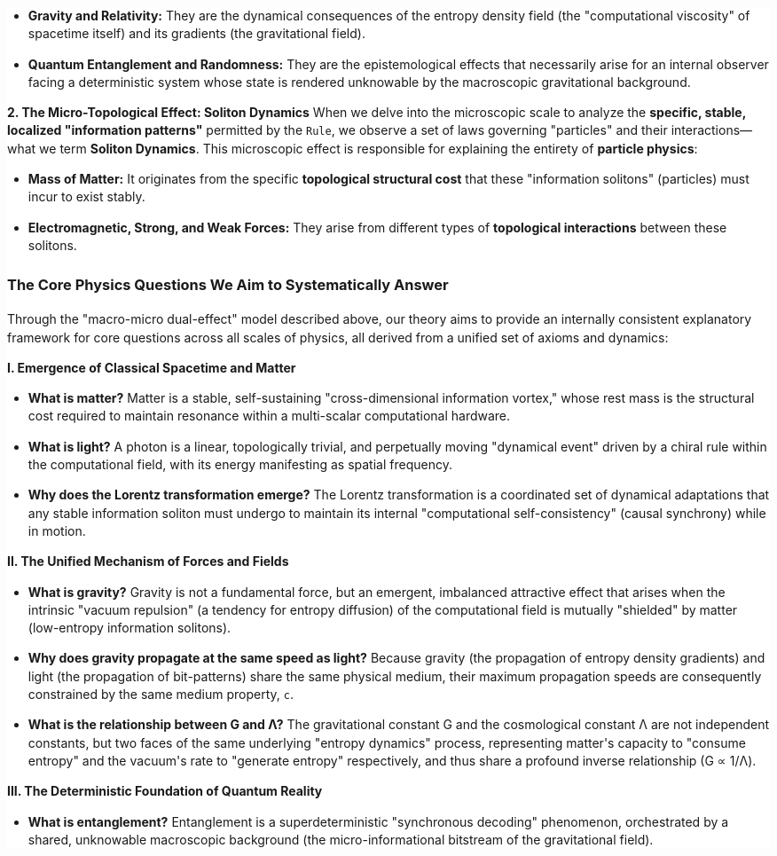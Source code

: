 *   **Gravity and Relativity:** They are the dynamical consequences of the entropy density field (the "computational viscosity" of spacetime itself) and its gradients (the gravitational field).

*   **Quantum Entanglement and Randomness:** They are the epistemological effects that necessarily arise for an internal observer facing a deterministic system whose state is rendered unknowable by the macroscopic gravitational background.

**2. The Micro-Topological Effect: Soliton Dynamics**
When we delve into the microscopic scale to analyze the **specific, stable, localized "information patterns"** permitted by the `Rule`, we observe a set of laws governing "particles" and their interactions—what we term **Soliton Dynamics**. This microscopic effect is responsible for explaining the entirety of **particle physics**:

*   **Mass of Matter:** It originates from the specific **topological structural cost** that these "information solitons" (particles) must incur to exist stably.

*   **Electromagnetic, Strong, and Weak Forces:** They arise from different types of **topological interactions** between these solitons.

### **The Core Physics Questions We Aim to Systematically Answer**

Through the "macro-micro dual-effect" model described above, our theory aims to provide an internally consistent explanatory framework for core questions across all scales of physics, all derived from a unified set of axioms and dynamics:

**I. Emergence of Classical Spacetime and Matter**

*   **What is matter?** Matter is a stable, self-sustaining "cross-dimensional information vortex," whose rest mass is the structural cost required to maintain resonance within a multi-scalar computational hardware.

*   **What is light?** A photon is a linear, topologically trivial, and perpetually moving "dynamical event" driven by a chiral rule within the computational field, with its energy manifesting as spatial frequency.

*   **Why does the Lorentz transformation emerge?** The Lorentz transformation is a coordinated set of dynamical adaptations that any stable information soliton must undergo to maintain its internal "computational self-consistency" (causal synchrony) while in motion.

**II. The Unified Mechanism of Forces and Fields**

*   **What is gravity?** Gravity is not a fundamental force, but an emergent, imbalanced attractive effect that arises when the intrinsic "vacuum repulsion" (a tendency for entropy diffusion) of the computational field is mutually "shielded" by matter (low-entropy information solitons).

*   **Why does gravity propagate at the same speed as light?** Because gravity (the propagation of entropy density gradients) and light (the propagation of bit-patterns) share the same physical medium, their maximum propagation speeds are consequently constrained by the same medium property, `c`.

*   **What is the relationship between G and Λ?** The gravitational constant G and the cosmological constant Λ are not independent constants, but two faces of the same underlying "entropy dynamics" process, representing matter's capacity to "consume entropy" and the vacuum's rate to "generate entropy" respectively, and thus share a profound inverse relationship (G ∝ 1/Λ).

**III. The Deterministic Foundation of Quantum Reality**

*   **What is entanglement?** Entanglement is a superdeterministic "synchronous decoding" phenomenon, orchestrated by a shared, unknowable macroscopic background (the micro-informational bitstream of the gravitational field).
